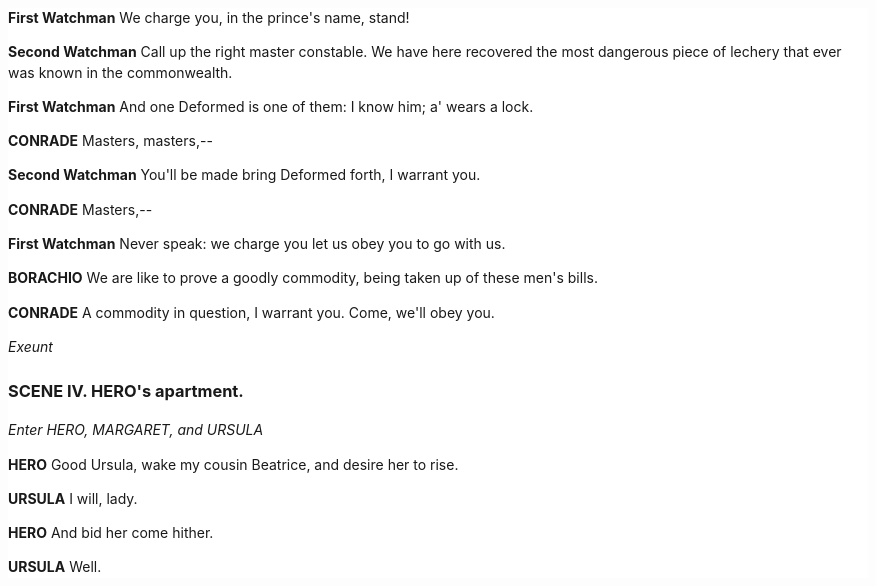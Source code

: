 
**First Watchman**
We charge you, in the prince's name, stand!


**Second Watchman**
Call up the right master constable. We have here
recovered the most dangerous piece of lechery that
ever was known in the commonwealth.


**First Watchman**
And one Deformed is one of them: I know him; a'
wears a lock.


**CONRADE**
Masters, masters,--


**Second Watchman**
You'll be made bring Deformed forth, I warrant you.


**CONRADE**
Masters,--


**First Watchman**
Never speak: we charge you let us obey you to go with us.


**BORACHIO**
We are like to prove a goodly commodity, being taken
up of these men's bills.


**CONRADE**
A commodity in question, I warrant you. Come, we'll obey you.


_Exeunt_


### SCENE IV. HERO's apartment.

_Enter HERO, MARGARET, and URSULA_

**HERO**
Good Ursula, wake my cousin Beatrice, and desire
her to rise.


**URSULA**
I will, lady.


**HERO**
And bid her come hither.


**URSULA**
Well.
